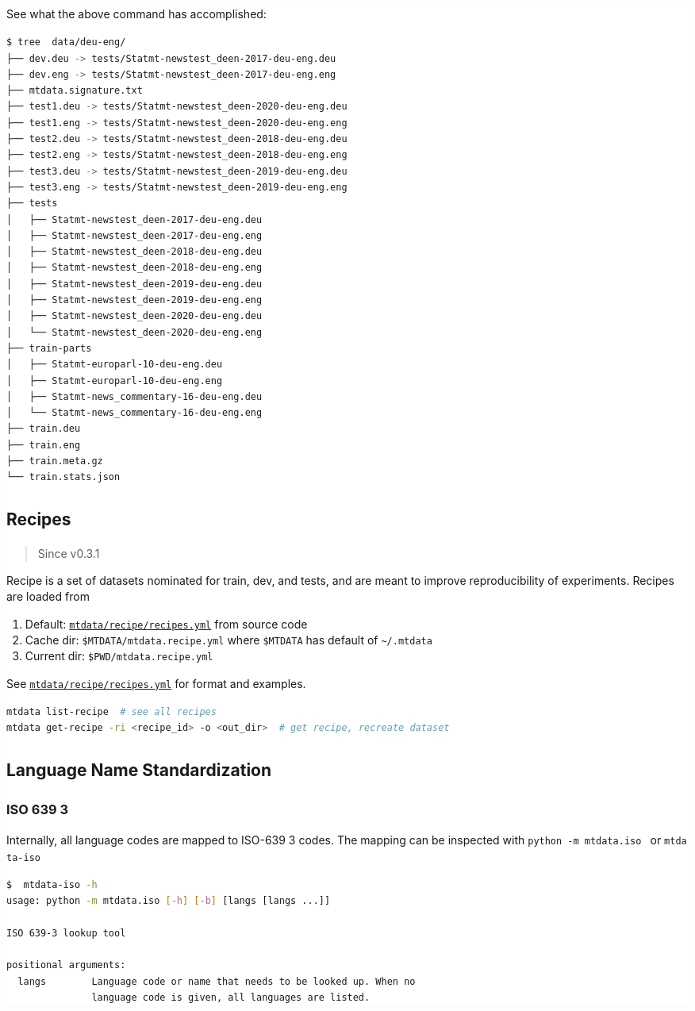 See what the above command has accomplished:
```bash 
$ tree  data/deu-eng/
├── dev.deu -> tests/Statmt-newstest_deen-2017-deu-eng.deu
├── dev.eng -> tests/Statmt-newstest_deen-2017-deu-eng.eng
├── mtdata.signature.txt
├── test1.deu -> tests/Statmt-newstest_deen-2020-deu-eng.deu
├── test1.eng -> tests/Statmt-newstest_deen-2020-deu-eng.eng
├── test2.deu -> tests/Statmt-newstest_deen-2018-deu-eng.deu
├── test2.eng -> tests/Statmt-newstest_deen-2018-deu-eng.eng
├── test3.deu -> tests/Statmt-newstest_deen-2019-deu-eng.deu
├── test3.eng -> tests/Statmt-newstest_deen-2019-deu-eng.eng
├── tests
│   ├── Statmt-newstest_deen-2017-deu-eng.deu
│   ├── Statmt-newstest_deen-2017-deu-eng.eng
│   ├── Statmt-newstest_deen-2018-deu-eng.deu
│   ├── Statmt-newstest_deen-2018-deu-eng.eng
│   ├── Statmt-newstest_deen-2019-deu-eng.deu
│   ├── Statmt-newstest_deen-2019-deu-eng.eng
│   ├── Statmt-newstest_deen-2020-deu-eng.deu
│   └── Statmt-newstest_deen-2020-deu-eng.eng
├── train-parts
│   ├── Statmt-europarl-10-deu-eng.deu
│   ├── Statmt-europarl-10-deu-eng.eng
│   ├── Statmt-news_commentary-16-deu-eng.deu
│   └── Statmt-news_commentary-16-deu-eng.eng
├── train.deu
├── train.eng
├── train.meta.gz
└── train.stats.json
```

## Recipes

> Since v0.3.1

Recipe is a set of datasets nominated for train, dev, and tests, and are meant to improve reproducibility of experiments.
Recipes are loaded from 
1. Default:  [`mtdata/recipe/recipes.yml`](mtdata/recipe/recipes.yml) from source code
2. Cache dir: `$MTDATA/mtdata.recipe.yml` where `$MTDATA` has default of `~/.mtdata`
3. Current dir: `$PWD/mtdata.recipe.yml`

See [`mtdata/recipe/recipes.yml`](mtdata/recipe/recipes.yml) for format and examples.

```bash
mtdata list-recipe  # see all recipes
mtdata get-recipe -ri <recipe_id> -o <out_dir>  # get recipe, recreate dataset
```

## Language Name Standardization
### ISO 639 3 
Internally, all language codes are mapped to ISO-639 3 codes.
The mapping can be inspected with `python -m mtdata.iso ` or `mtdata-iso`
```bash
$  mtdata-iso -h
usage: python -m mtdata.iso [-h] [-b] [langs [langs ...]]

ISO 639-3 lookup tool

positional arguments:
  langs        Language code or name that needs to be looked up. When no
               language code is given, all languages are listed.

```
